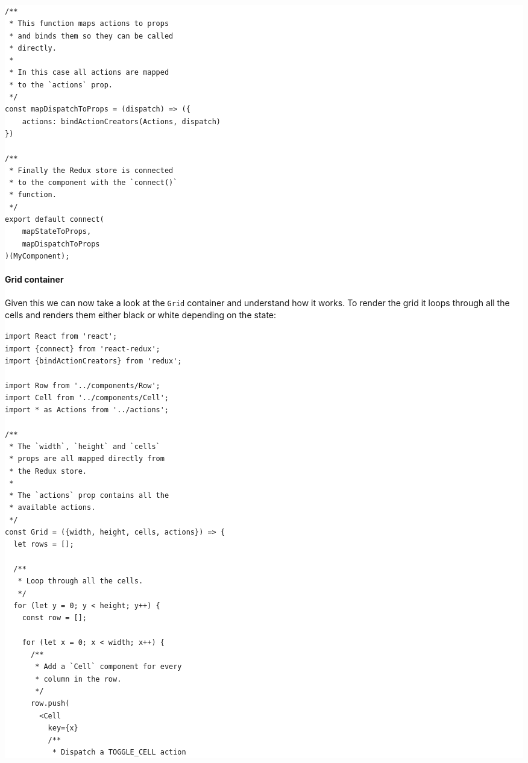```
/**
 * This function maps actions to props
 * and binds them so they can be called
 * directly.
 *
 * In this case all actions are mapped
 * to the `actions` prop.
 */
const mapDispatchToProps = (dispatch) => ({
	actions: bindActionCreators(Actions, dispatch)
})

/**
 * Finally the Redux store is connected
 * to the component with the `connect()`
 * function.
 */
export default connect(
	mapStateToProps,
	mapDispatchToProps
)(MyComponent);
```

#### Grid container

Given this we can now take a look at the `Grid` container and understand how it works. To render the grid it loops through all the cells and renders them either black or white depending on the state:

```
import React from 'react';
import {connect} from 'react-redux';
import {bindActionCreators} from 'redux';

import Row from '../components/Row';
import Cell from '../components/Cell';
import * as Actions from '../actions';

/**
 * The `width`, `height` and `cells`
 * props are all mapped directly from
 * the Redux store.
 *
 * The `actions` prop contains all the
 * available actions.
 */
const Grid = ({width, height, cells, actions}) => {
  let rows = [];

  /**
   * Loop through all the cells.
   */
  for (let y = 0; y < height; y++) {
    const row = [];

    for (let x = 0; x < width; x++) {
      /**
       * Add a `Cell` component for every
       * column in the row.
       */
      row.push(
        <Cell
          key={x}
          /**
           * Dispatch a TOGGLE_CELL action
```